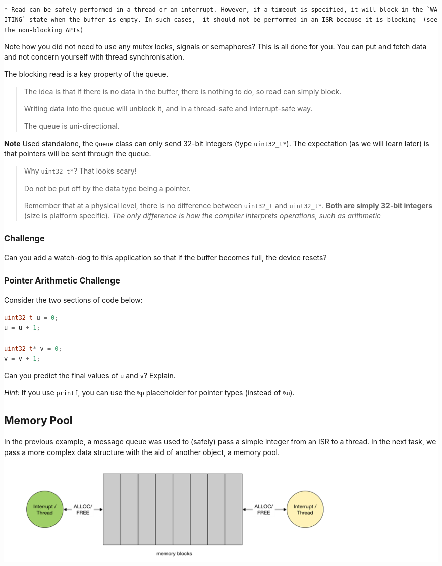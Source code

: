     * Read can be safely performed in a thread or an interrupt. However, if a timeout is specified, it will block in the `WAITING` state when the buffer is empty. In such cases, _it should not be performed in an ISR because it is blocking_ (see the non-blocking APIs)

Note how you did not need to use any mutex locks, signals or semaphores? This is all done for you. You can put and fetch data and not concern yourself with thread synchronisation.

The blocking read is a key property of the queue. 

> The idea is that if there is no data in the buffer, there is nothing to do, so read can simply block.
>
> Writing data into the queue will unblock it, and in a thread-safe and interrupt-safe way.
>
> The queue is uni-directional.

**Note**
Used standalone, the `Queue` class can only send 32-bit integers (type `uint32_t*`). The expectation (as we will learn later) is that pointers will be sent through the queue.

> Why `uint32_t*`? That looks scary!
>
> Do not be put off by the data type being a pointer. 
>
> Remember that at a physical level, there is no difference between `uint32_t` and `uint32_t*`. **Both are simply 32-bit integers** (size is platform specific). *The only difference is how the compiler interprets operations, such as arithmetic*

### Challenge
Can you add a watch-dog to this application so that if the buffer becomes full, the device resets?

### Pointer Arithmetic Challenge
Consider the two sections of code below:

```C++
uint32_t u = 0;
u = u + 1;

uint32_t* v = 0;
v = v + 1;
```

Can you predict the final values of `u` and `v`? Explain.

*Hint:* If you use `printf`, you can use the `%p` placeholder for pointer types (instead of `%u`).

## Memory Pool
In the previous example, a message queue was used to (safely)
pass a simple integer from an ISR to a thread. In the next task, we pass a more complex data structure with the aid of another object, a memory pool.

<figure>
<img src="../img/memory-pool.png" width="600px">